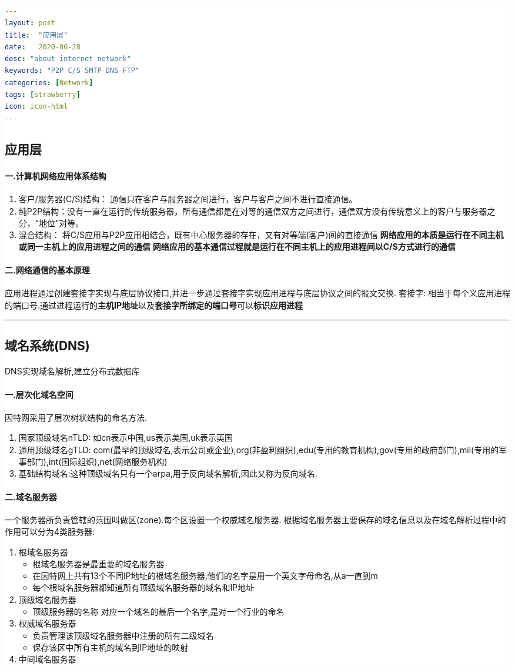 ```yaml
---
layout: post
title:  "应用层"
date:   2020-06-28
desc: "about internet network"
keywords: "P2P C/S SMTP DNS FTP"
categories: [Network]
tags: [strawberry]
icon: icon-html
---
```

## 应用层
#### 一.计算机网络应用体系结构
1. 客户/服务器(C/S)结构： 通信只在客户与服务器之间进行，客户与客户之间不进行直接通信。
2. 纯P2P结构：没有一直在运行的传统服务器，所有通信都是在对等的通信双方之间进行，通信双方没有传统意义上的客户与服务器之分，“地位”对等。
3. 混合结构： 将C/S应用与P2P应用相结合，既有中心服务器的存在，又有对等端(客户)间的直接通信
**网络应用的本质是运行在不同主机或同一主机上的应用进程之间的通信**
**网络应用的基本通信过程就是运行在不同主机上的应用进程间以C/S方式进行的通信**

#### 二.网络通信的基本原理
应用进程通过创建套接字实现与底层协议接口,并进一步通过套接字实现应用进程与底层协议之间的报文交换.
套接字: 相当于每个义应用进程的端口号.通过进程运行的**主机IP地址**以及**套接字所绑定的端口号**可以**标识应用进程**

---

## 域名系统(DNS)
DNS实现域名解析,建立分布式数据库
#### 一.层次化域名空间
因特网采用了层次树状结构的命名方法.
1. 国家顶级域名nTLD: 如cn表示中国,us表示美国,uk表示英国
2. 通用顶级域名gTLD: com(最早的顶级域名,表示公司或企业),org(非盈利组织),edu(专用的教育机构),gov(专用的政府部门),mil(专用的军事部门),int(国际组织),net(网络服务机构)
3. 基础结构域名:这种顶级域名只有一个arpa,用于反向域名解析,因此又称为反向域名.
   
#### 二.域名服务器
一个服务器所负责管辖的范围叫做区(zone).每个区设置一个权威域名服务器.
根据域名服务器主要保存的域名信息以及在域名解析过程中的作用可以分为4类服务器:
1. 根域名服务器
   - 根域名服务器是最重要的域名服务器
   - 在因特网上共有13个不同IP地址的根域名服务器,他们的名字是用一个英文字母命名,从a一直到m
   - 每个根域名服务器都知道所有顶级域名服务器的域名和IP地址
2. 顶级域名服务器
   - 顶级服务器的名称 对应一个域名的最后一个名字,是对一个行业的命名
3. 权威域名服务器
   - 负责管理该顶级域名服务器中注册的所有二级域名
   - 保存该区中所有主机的域名到IP地址的映射
4. 中间域名服务器
